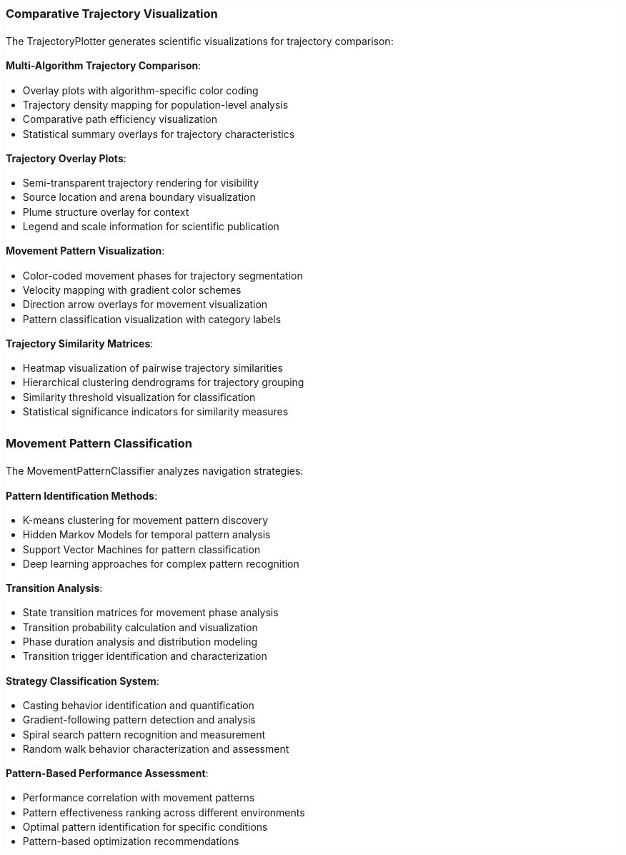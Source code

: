 ### Comparative Trajectory Visualization

The TrajectoryPlotter generates scientific visualizations for trajectory comparison:

**Multi-Algorithm Trajectory Comparison**:
- Overlay plots with algorithm-specific color coding
- Trajectory density mapping for population-level analysis
- Comparative path efficiency visualization
- Statistical summary overlays for trajectory characteristics

**Trajectory Overlay Plots**:
- Semi-transparent trajectory rendering for visibility
- Source location and arena boundary visualization
- Plume structure overlay for context
- Legend and scale information for scientific publication

**Movement Pattern Visualization**:
- Color-coded movement phases for trajectory segmentation
- Velocity mapping with gradient color schemes
- Direction arrow overlays for movement visualization
- Pattern classification visualization with category labels

**Trajectory Similarity Matrices**:
- Heatmap visualization of pairwise trajectory similarities
- Hierarchical clustering dendrograms for trajectory grouping
- Similarity threshold visualization for classification
- Statistical significance indicators for similarity measures

### Movement Pattern Classification

The MovementPatternClassifier analyzes navigation strategies:

**Pattern Identification Methods**:
- K-means clustering for movement pattern discovery
- Hidden Markov Models for temporal pattern analysis
- Support Vector Machines for pattern classification
- Deep learning approaches for complex pattern recognition

**Transition Analysis**:
- State transition matrices for movement phase analysis
- Transition probability calculation and visualization
- Phase duration analysis and distribution modeling
- Transition trigger identification and characterization

**Strategy Classification System**:
- Casting behavior identification and quantification
- Gradient-following pattern detection and analysis
- Spiral search pattern recognition and measurement
- Random walk behavior characterization and assessment

**Pattern-Based Performance Assessment**:
- Performance correlation with movement patterns
- Pattern effectiveness ranking across different environments
- Optimal pattern identification for specific conditions
- Pattern-based optimization recommendations
